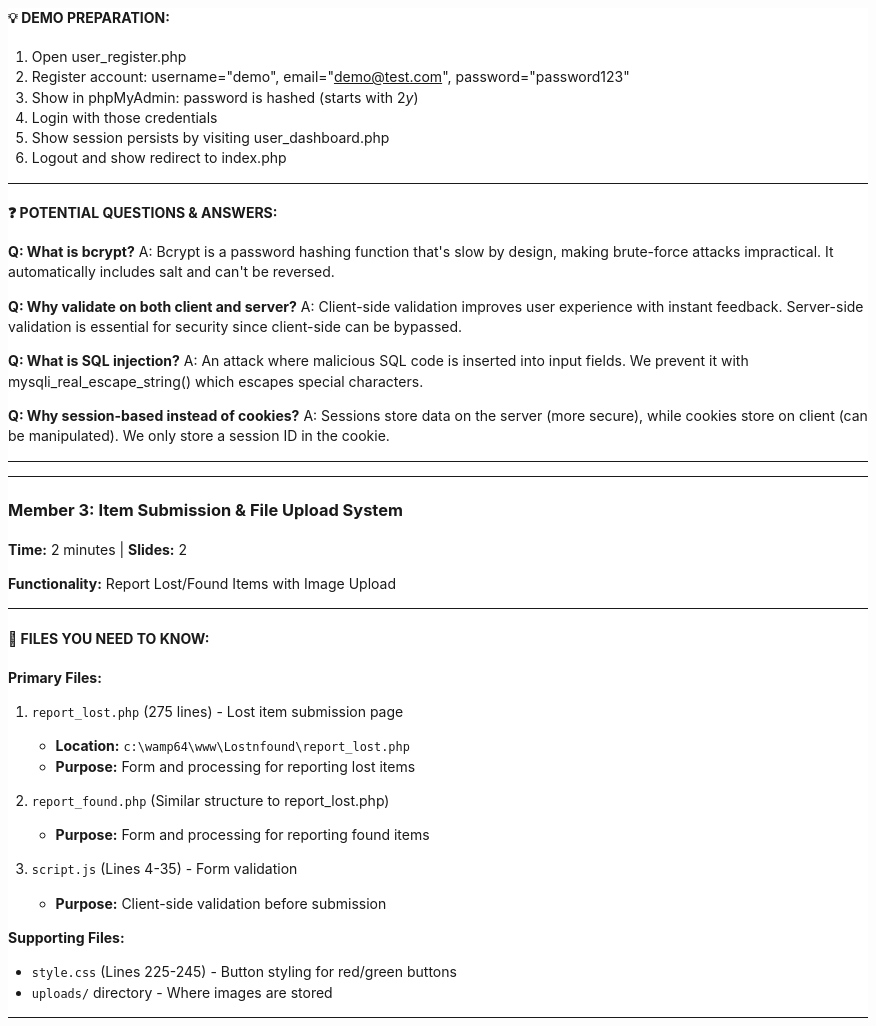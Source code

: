 #### 💡 **DEMO PREPARATION:**

1. Open user_register.php
2. Register account: username="demo", email="demo@test.com", password="password123"
3. Show in phpMyAdmin: password is hashed (starts with $2y$)
4. Login with those credentials
5. Show session persists by visiting user_dashboard.php
6. Logout and show redirect to index.php

---

#### ❓ **POTENTIAL QUESTIONS & ANSWERS:**

**Q: What is bcrypt?**
A: Bcrypt is a password hashing function that's slow by design, making brute-force attacks impractical. It automatically includes salt and can't be reversed.

**Q: Why validate on both client and server?**
A: Client-side validation improves user experience with instant feedback. Server-side validation is essential for security since client-side can be bypassed.

**Q: What is SQL injection?**
A: An attack where malicious SQL code is inserted into input fields. We prevent it with mysqli_real_escape_string() which escapes special characters.

**Q: Why session-based instead of cookies?**
A: Sessions store data on the server (more secure), while cookies store on client (can be manipulated). We only store a session ID in the cookie.

---

---

### **Member 3: Item Submission & File Upload System**
**Time:** 2 minutes | **Slides:** 2

**Functionality:** Report Lost/Found Items with Image Upload

---

#### 📂 **FILES YOU NEED TO KNOW:**

**Primary Files:**
1. `report_lost.php` (275 lines) - Lost item submission page
   - **Location:** `c:\wamp64\www\Lostnfound\report_lost.php`
   - **Purpose:** Form and processing for reporting lost items

2. `report_found.php` (Similar structure to report_lost.php)
   - **Purpose:** Form and processing for reporting found items

3. `script.js` (Lines 4-35) - Form validation
   - **Purpose:** Client-side validation before submission

**Supporting Files:**
- `style.css` (Lines 225-245) - Button styling for red/green buttons
- `uploads/` directory - Where images are stored

---